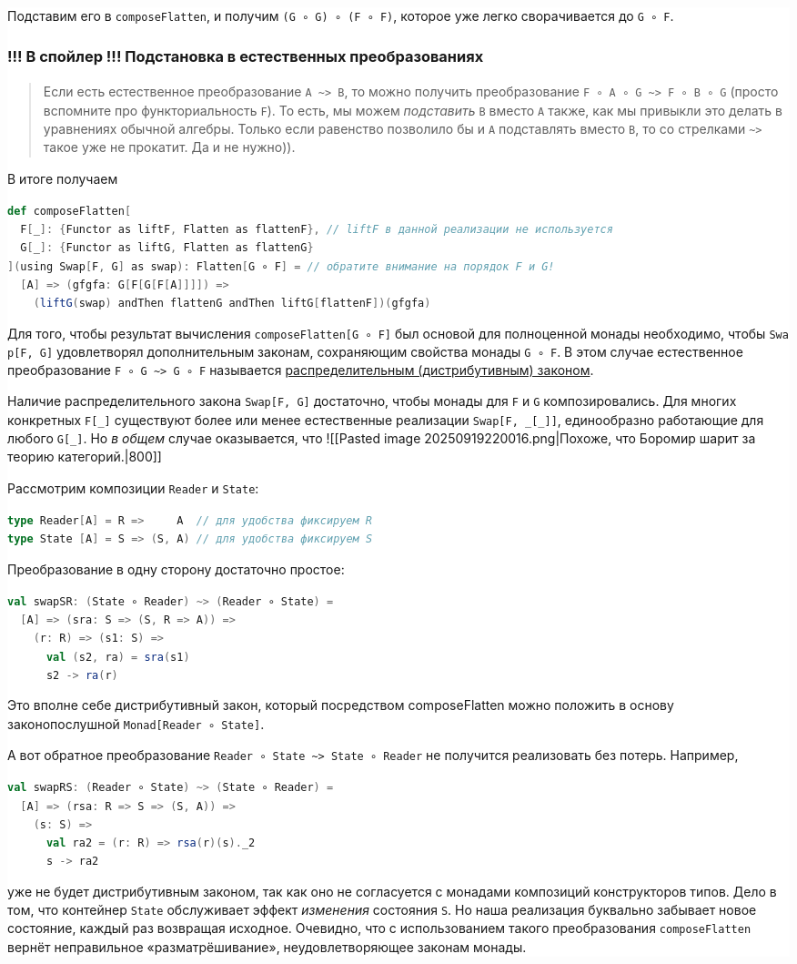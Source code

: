 Подставим его в `composeFlatten`, и получим `(G ∘ G) ∘ (F ∘ F)`, которое уже легко сворачивается до `G ∘ F`.
### !!! В спойлер !!! Подстановка в естественных преобразованиях
> Если есть естественное преобразование `A ~> B`, то можно получить преобразование `F ∘ A ∘ G ~> F ∘ B ∘ G` (просто вспомните про функториальность `F`). То есть, мы можем *подставить* `B` вместо `A` также, как мы привыкли это делать в уравнениях обычной алгебры. Только если равенство позволило бы и `A` подставлять вместо `B`, то со стрелками `~>` такое уже не прокатит. Да и не нужно)).

В итоге получаем 
```scala
def composeFlatten[
  F[_]: {Functor as liftF, Flatten as flattenF}, // liftF в данной реализации не используется
  G[_]: {Functor as liftG, Flatten as flattenG}
](using Swap[F, G] as swap): Flatten[G ∘ F] = // обратите внимание на порядок F и G!
  [A] => (gfgfa: G[F[G[F[A]]]]) =>
    (liftG(swap) andThen flattenG andThen liftG[flattenF])(gfgfa)
```
Для того, чтобы результат вычисления `composeFlatten[G ∘ F]` был основой для полноценной монады необходимо, чтобы `Swap[F, G]` удовлетворял дополнительным законам, сохраняющим свойства монады `G ∘ F`. В этом случае естественное преобразование `F ∘ G ~> G ∘ F` называется [распределительным (дистрибутивным) законом](https://en.wikipedia.org/wiki/Distributive_law_between_monads).

Наличие распределительного закона `Swap[F, G]` достаточно, чтобы монады для `F` и `G` композировались. Для многих конкретных `F[_]` существуют более или менее естественные реализации `Swap[F, _[_]]`, единообразно работающие для любого `G[_]`. Но *в общем* случае оказывается, что
![[Pasted image 20250919220016.png|Похоже, что Боромир шарит за теорию категорий.|800]]

Рассмотрим композиции `Reader` и `State`:
```scala
type Reader[A] = R =>     A  // для удобства фиксируем R
type State [A] = S => (S, A) // для удобства фиксируем S
```
Преобразование в одну сторону достаточно простое:
```scala
val swapSR: (State ∘ Reader) ~> (Reader ∘ State) =
  [A] => (sra: S => (S, R => A)) =>
    (r: R) => (s1: S) =>
      val (s2, ra) = sra(s1)
      s2 -> ra(r)
```
Это вполне себе дистрибутивный закон, который посредством composeFlatten можно положить в основу законопослушной `Monad[Reader ∘ State]`.

А вот обратное преобразование `Reader ∘ State ~> State ∘ Reader` не получится реализовать без потерь. Например,
```scala
val swapRS: (Reader ∘ State) ~> (State ∘ Reader) =
  [A] => (rsa: R => S => (S, A)) =>
    (s: S) =>
      val ra2 = (r: R) => rsa(r)(s)._2
      s -> ra2
```
уже не будет дистрибутивным законом, так как оно не согласуется с монадами композиций конструкторов типов. Дело в том, что контейнер `State` обслуживает эффект *изменения* состояния `S`. Но наша реализация буквально забывает новое состояние, каждый раз возвращая исходное. Очевидно, что с использованием такого преобразования `composeFlatten` вернёт неправильное «разматрёшивание», неудовлетворяющее законам монады.
